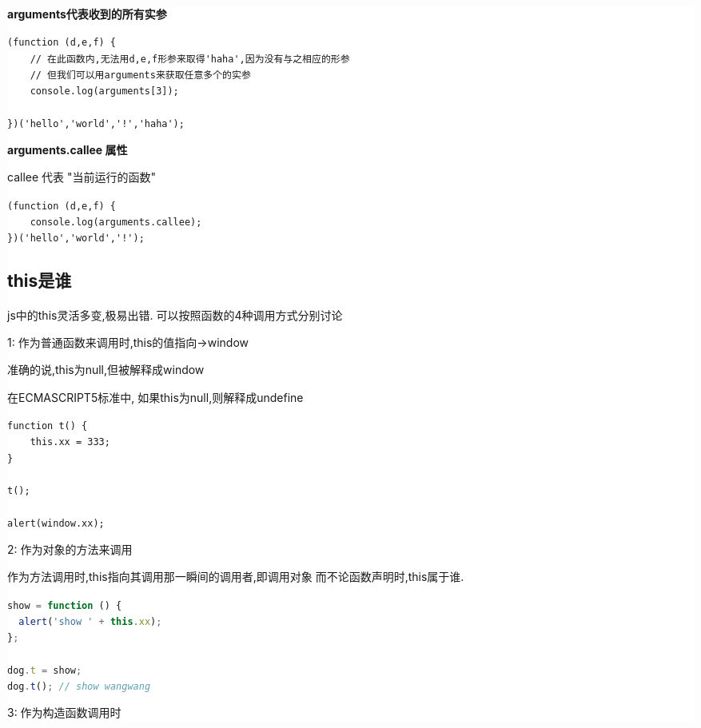 **arguments代表收到的所有实参**

```JS
(function (d,e,f) {
    // 在此函数内,无法用d,e,f形参来取得'haha',因为没有与之相应的形参
    // 但我们可以用arguments来获取任意多个的实参
    console.log(arguments[3]);

})('hello','world','!','haha');
```

**arguments.callee 属性**

callee 代表 "当前运行的函数"

```JS
(function (d,e,f) {
    console.log(arguments.callee);
})('hello','world','!');
```

## this是谁

js中的this灵活多变,极易出错.
可以按照函数的4种调用方式分别讨论

1: 作为普通函数来调用时,this的值指向->window

准确的说,this为null,但被解释成window

在ECMASCRIPT5标准中, 如果this为null,则解释成undefine

```JS
function t() {
    this.xx = 333;
}

t();

alert(window.xx);
```

2: 作为对象的方法来调用

作为方法调用时,this指向其调用那一瞬间的调用者,即调用对象
而不论函数声明时,this属于谁.

```js
show = function () {
  alert('show ' + this.xx);
};

dog.t = show;
dog.t(); // show wangwang
```

3: 作为构造函数调用时
